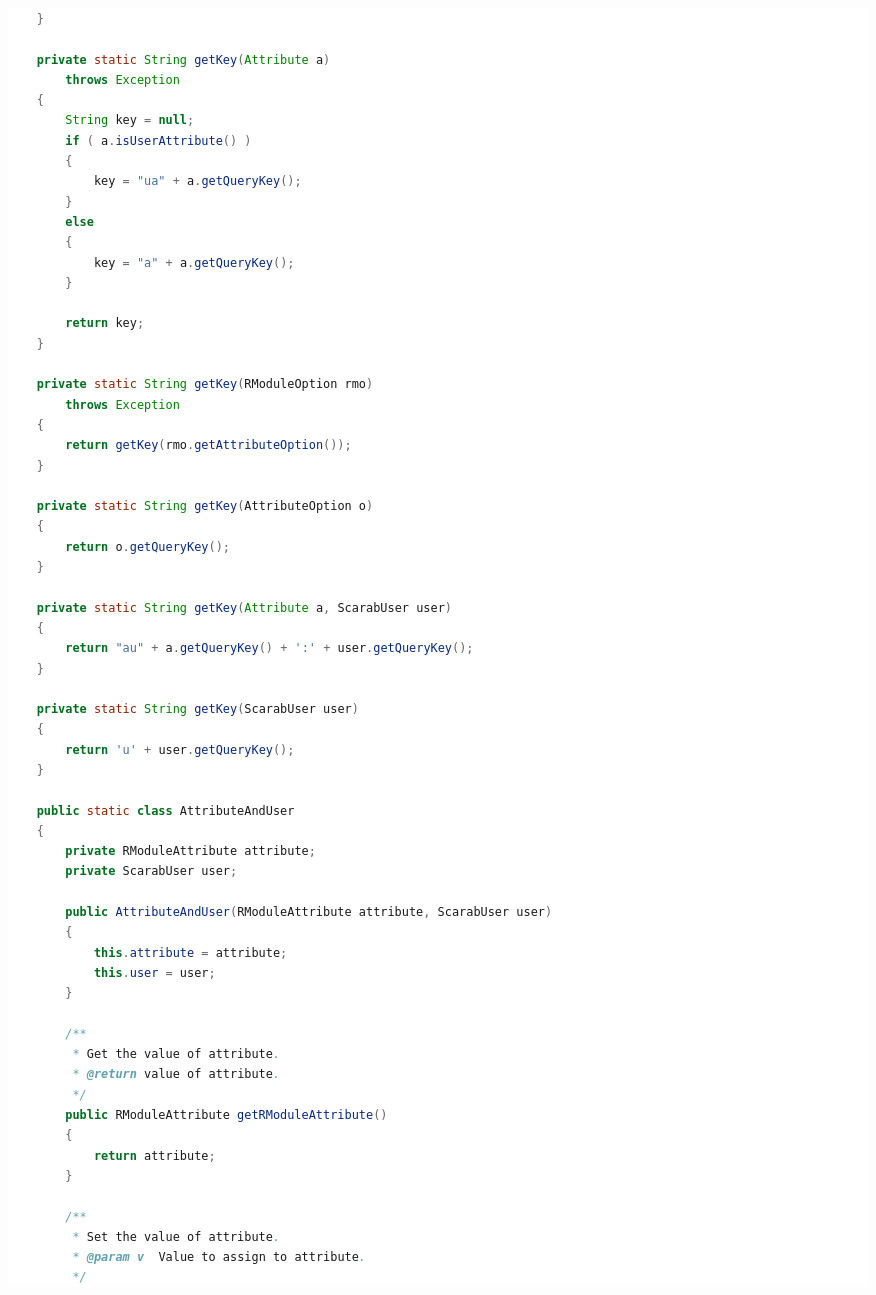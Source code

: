 ```java
    }
    
    private static String getKey(Attribute a)
        throws Exception
    {
        String key = null;
        if ( a.isUserAttribute() ) 
        {
            key = "ua" + a.getQueryKey();
        }
        else 
        {
            key = "a" + a.getQueryKey();
        }
        
        return key;
    }
    
    private static String getKey(RModuleOption rmo)
        throws Exception
    {
        return getKey(rmo.getAttributeOption());
    }
    
    private static String getKey(AttributeOption o)
    {
        return o.getQueryKey();
    }
    
    private static String getKey(Attribute a, ScarabUser user)
    {
        return "au" + a.getQueryKey() + ':' + user.getQueryKey();
    }

    private static String getKey(ScarabUser user)
    {
        return 'u' + user.getQueryKey();
    }

    public static class AttributeAndUser
    {
        private RModuleAttribute attribute;
        private ScarabUser user;

        public AttributeAndUser(RModuleAttribute attribute, ScarabUser user)
        {
            this.attribute = attribute;
            this.user = user;
        }

        /**
         * Get the value of attribute.
         * @return value of attribute.
         */
        public RModuleAttribute getRModuleAttribute() 
        {
            return attribute;
        }
        
        /**
         * Set the value of attribute.
         * @param v  Value to assign to attribute.
         */
```